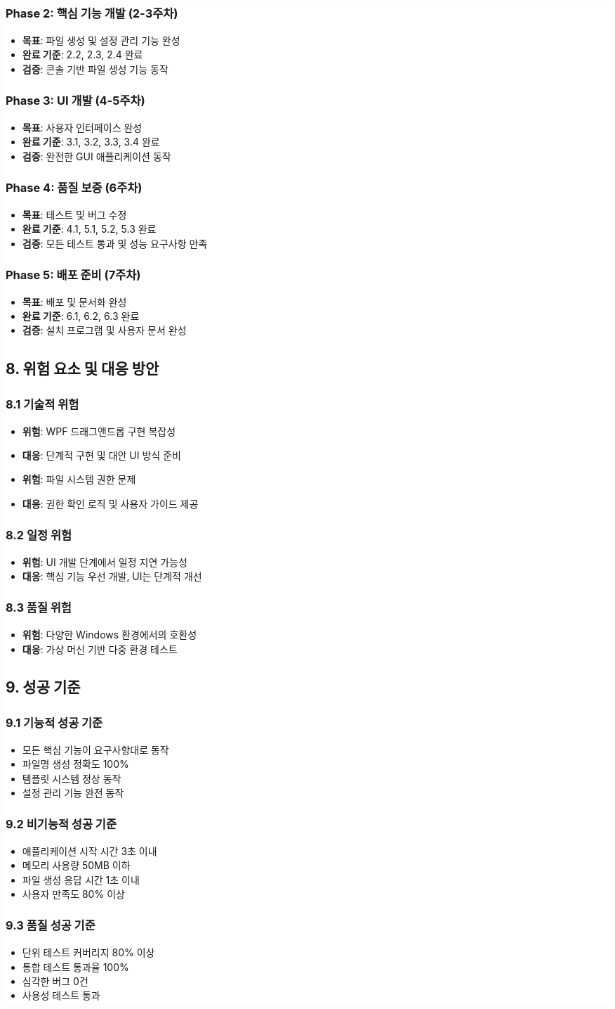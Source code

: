 ### Phase 2: 핵심 기능 개발 (2-3주차)
- **목표**: 파일 생성 및 설정 관리 기능 완성
- **완료 기준**: 2.2, 2.3, 2.4 완료
- **검증**: 콘솔 기반 파일 생성 기능 동작

### Phase 3: UI 개발 (4-5주차)
- **목표**: 사용자 인터페이스 완성
- **완료 기준**: 3.1, 3.2, 3.3, 3.4 완료
- **검증**: 완전한 GUI 애플리케이션 동작

### Phase 4: 품질 보증 (6주차)
- **목표**: 테스트 및 버그 수정
- **완료 기준**: 4.1, 5.1, 5.2, 5.3 완료
- **검증**: 모든 테스트 통과 및 성능 요구사항 만족

### Phase 5: 배포 준비 (7주차)
- **목표**: 배포 및 문서화 완성
- **완료 기준**: 6.1, 6.2, 6.3 완료
- **검증**: 설치 프로그램 및 사용자 문서 완성

## 8. 위험 요소 및 대응 방안

### 8.1 기술적 위험
- **위험**: WPF 드래그앤드롭 구현 복잡성
- **대응**: 단계적 구현 및 대안 UI 방식 준비

- **위험**: 파일 시스템 권한 문제
- **대응**: 권한 확인 로직 및 사용자 가이드 제공

### 8.2 일정 위험
- **위험**: UI 개발 단계에서 일정 지연 가능성
- **대응**: 핵심 기능 우선 개발, UI는 단계적 개선

### 8.3 품질 위험
- **위험**: 다양한 Windows 환경에서의 호환성
- **대응**: 가상 머신 기반 다중 환경 테스트

## 9. 성공 기준

### 9.1 기능적 성공 기준
- 모든 핵심 기능이 요구사항대로 동작
- 파일명 생성 정확도 100%
- 템플릿 시스템 정상 동작
- 설정 관리 기능 완전 동작

### 9.2 비기능적 성공 기준
- 애플리케이션 시작 시간 3초 이내
- 메모리 사용량 50MB 이하
- 파일 생성 응답 시간 1초 이내
- 사용자 만족도 80% 이상

### 9.3 품질 성공 기준
- 단위 테스트 커버리지 80% 이상
- 통합 테스트 통과율 100%
- 심각한 버그 0건
- 사용성 테스트 통과